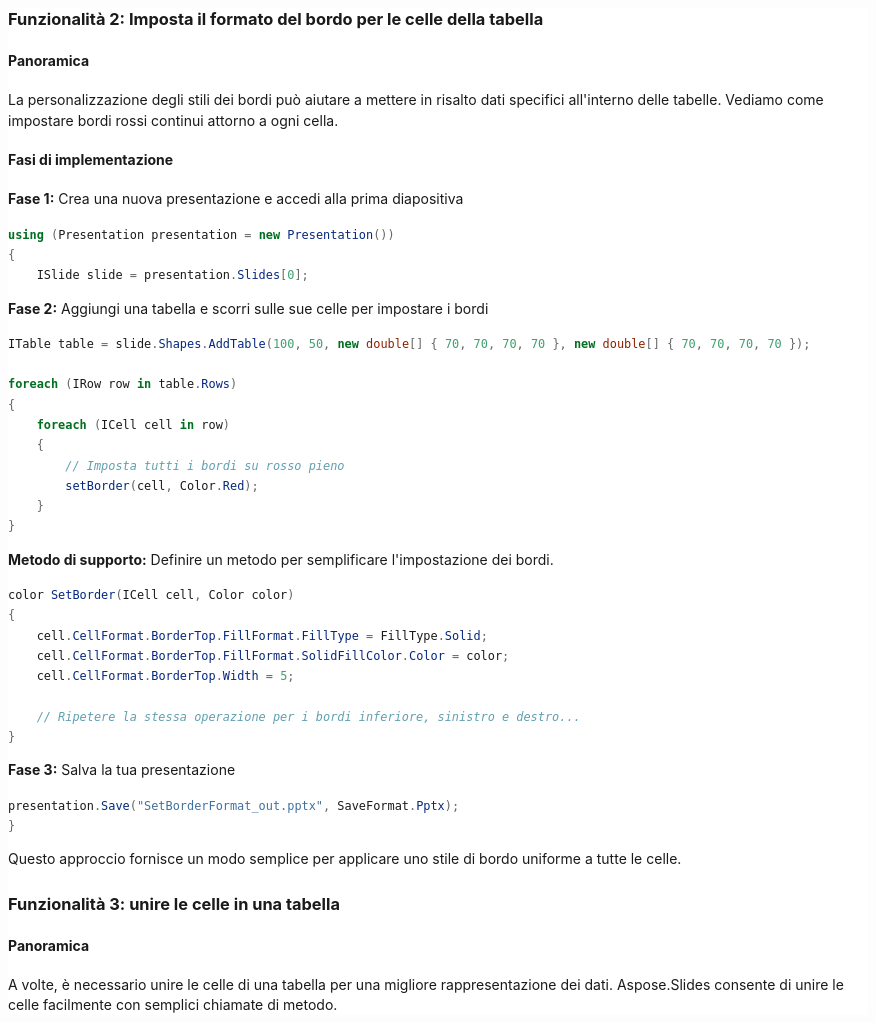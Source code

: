### Funzionalità 2: Imposta il formato del bordo per le celle della tabella

#### Panoramica
La personalizzazione degli stili dei bordi può aiutare a mettere in risalto dati specifici all'interno delle tabelle. Vediamo come impostare bordi rossi continui attorno a ogni cella.

#### Fasi di implementazione

**Fase 1:** Crea una nuova presentazione e accedi alla prima diapositiva
```csharp
using (Presentation presentation = new Presentation())
{
    ISlide slide = presentation.Slides[0];
```

**Fase 2:** Aggiungi una tabella e scorri sulle sue celle per impostare i bordi
```csharp
ITable table = slide.Shapes.AddTable(100, 50, new double[] { 70, 70, 70, 70 }, new double[] { 70, 70, 70, 70 });

foreach (IRow row in table.Rows)
{
    foreach (ICell cell in row)
    {
        // Imposta tutti i bordi su rosso pieno
        setBorder(cell, Color.Red);
    }
}
```

**Metodo di supporto:** Definire un metodo per semplificare l'impostazione dei bordi.
```csharp
color SetBorder(ICell cell, Color color)
{
    cell.CellFormat.BorderTop.FillFormat.FillType = FillType.Solid;
    cell.CellFormat.BorderTop.FillFormat.SolidFillColor.Color = color;
    cell.CellFormat.BorderTop.Width = 5;

    // Ripetere la stessa operazione per i bordi inferiore, sinistro e destro...
}
```

**Fase 3:** Salva la tua presentazione
```csharp
presentation.Save("SetBorderFormat_out.pptx", SaveFormat.Pptx);
}
```
Questo approccio fornisce un modo semplice per applicare uno stile di bordo uniforme a tutte le celle.

### Funzionalità 3: unire le celle in una tabella

#### Panoramica
A volte, è necessario unire le celle di una tabella per una migliore rappresentazione dei dati. Aspose.Slides consente di unire le celle facilmente con semplici chiamate di metodo.
